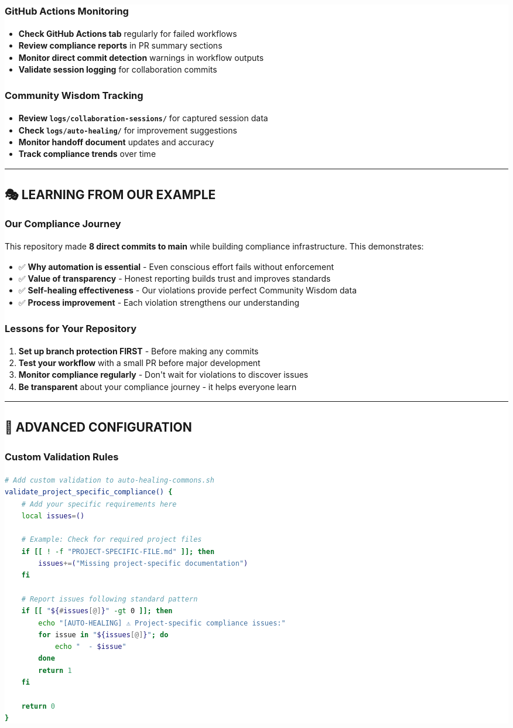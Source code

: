 ### **GitHub Actions Monitoring**
- **Check GitHub Actions tab** regularly for failed workflows
- **Review compliance reports** in PR summary sections
- **Monitor direct commit detection** warnings in workflow outputs
- **Validate session logging** for collaboration commits

### **Community Wisdom Tracking**
- **Review `logs/collaboration-sessions/`** for captured session data
- **Check `logs/auto-healing/`** for improvement suggestions
- **Monitor handoff document** updates and accuracy
- **Track compliance trends** over time

---

## 🎭 **LEARNING FROM OUR EXAMPLE**

### **Our Compliance Journey**
This repository made **8 direct commits to main** while building compliance infrastructure. This demonstrates:

- ✅ **Why automation is essential** - Even conscious effort fails without enforcement
- ✅ **Value of transparency** - Honest reporting builds trust and improves standards
- ✅ **Self-healing effectiveness** - Our violations provide perfect Community Wisdom data
- ✅ **Process improvement** - Each violation strengthens our understanding

### **Lessons for Your Repository**
1. **Set up branch protection FIRST** - Before making any commits
2. **Test your workflow** with a small PR before major development
3. **Monitor compliance regularly** - Don't wait for violations to discover issues
4. **Be transparent** about your compliance journey - it helps everyone learn

---

## 🚀 **ADVANCED CONFIGURATION**

### **Custom Validation Rules**
```bash
# Add custom validation to auto-healing-commons.sh
validate_project_specific_compliance() {
    # Add your specific requirements here
    local issues=()
    
    # Example: Check for required project files
    if [[ ! -f "PROJECT-SPECIFIC-FILE.md" ]]; then
        issues+=("Missing project-specific documentation")
    fi
    
    # Report issues following standard pattern
    if [[ "${#issues[@]}" -gt 0 ]]; then
        echo "[AUTO-HEALING] ⚠️ Project-specific compliance issues:"
        for issue in "${issues[@]}"; do
            echo "  - $issue"
        done
        return 1
    fi
    
    return 0
}
```
